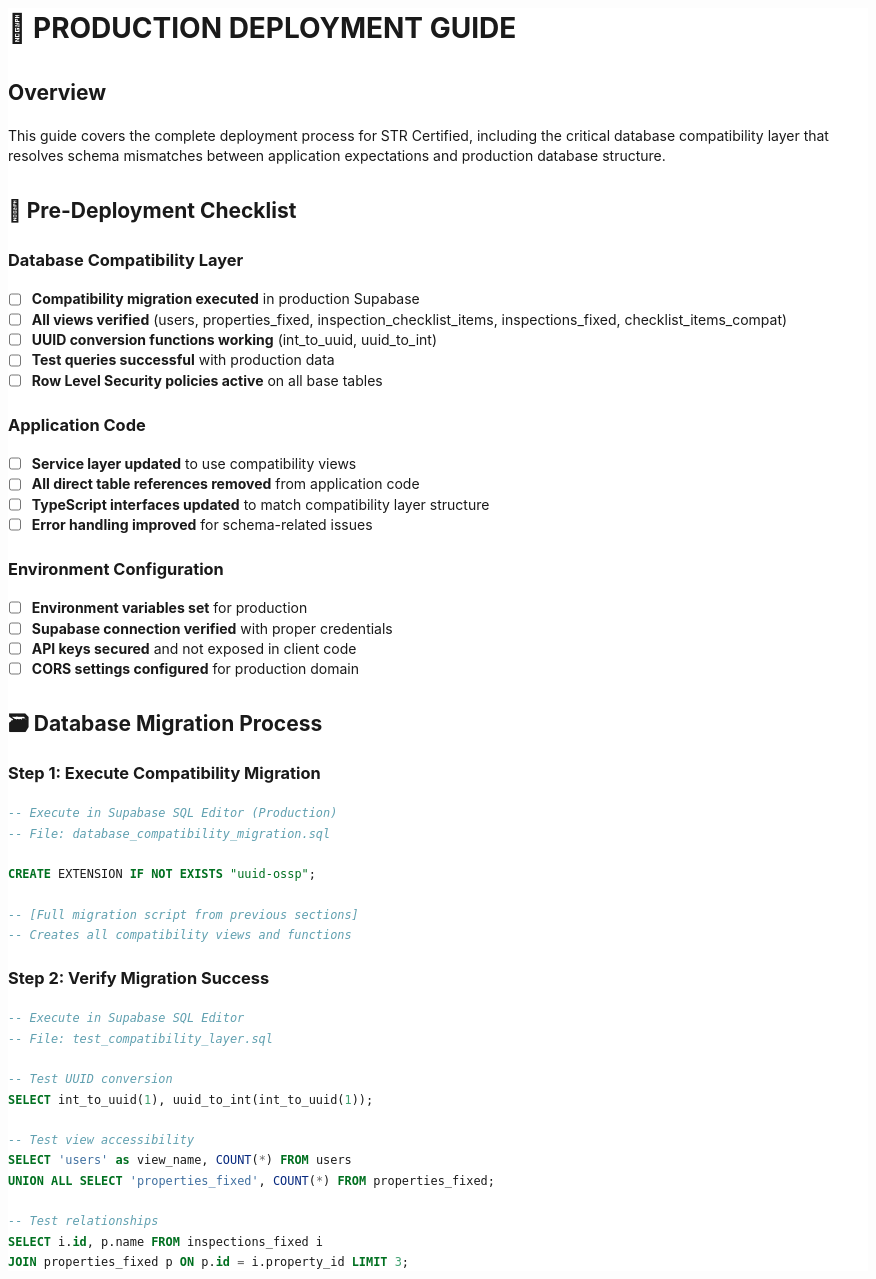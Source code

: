 # 🚀 PRODUCTION DEPLOYMENT GUIDE

## **Overview**

This guide covers the complete deployment process for STR Certified, including the critical database compatibility layer that resolves schema mismatches between application expectations and production database structure.

## **🔧 Pre-Deployment Checklist**

### **Database Compatibility Layer**
- [ ] **Compatibility migration executed** in production Supabase
- [ ] **All views verified** (users, properties_fixed, inspection_checklist_items, inspections_fixed, checklist_items_compat)
- [ ] **UUID conversion functions working** (int_to_uuid, uuid_to_int)
- [ ] **Test queries successful** with production data
- [ ] **Row Level Security policies active** on all base tables

### **Application Code**
- [ ] **Service layer updated** to use compatibility views
- [ ] **All direct table references removed** from application code
- [ ] **TypeScript interfaces updated** to match compatibility layer structure
- [ ] **Error handling improved** for schema-related issues

### **Environment Configuration**
- [ ] **Environment variables set** for production
- [ ] **Supabase connection verified** with proper credentials
- [ ] **API keys secured** and not exposed in client code
- [ ] **CORS settings configured** for production domain

## **🗃️ Database Migration Process**

### **Step 1: Execute Compatibility Migration**

```sql
-- Execute in Supabase SQL Editor (Production)
-- File: database_compatibility_migration.sql

CREATE EXTENSION IF NOT EXISTS "uuid-ossp";

-- [Full migration script from previous sections]
-- Creates all compatibility views and functions
```

### **Step 2: Verify Migration Success**

```sql
-- Execute in Supabase SQL Editor
-- File: test_compatibility_layer.sql

-- Test UUID conversion
SELECT int_to_uuid(1), uuid_to_int(int_to_uuid(1));

-- Test view accessibility
SELECT 'users' as view_name, COUNT(*) FROM users
UNION ALL SELECT 'properties_fixed', COUNT(*) FROM properties_fixed;

-- Test relationships
SELECT i.id, p.name FROM inspections_fixed i 
JOIN properties_fixed p ON p.id = i.property_id LIMIT 3;
```